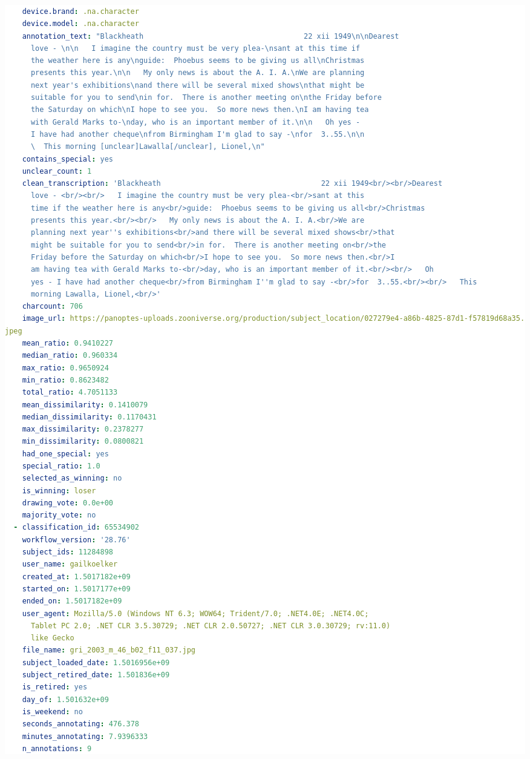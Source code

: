 ```yaml
    device.brand: .na.character
    device.model: .na.character
    annotation_text: "Blackheath                                     22 xii 1949\n\nDearest
      love - \n\n   I imagine the country must be very plea-\nsant at this time if
      the weather here is any\nguide:  Phoebus seems to be giving us all\nChristmas
      presents this year.\n\n   My only news is about the A. I. A.\nWe are planning
      next year's exhibitions\nand there will be several mixed shows\nthat might be
      suitable for you to send\nin for.  There is another meeting on\nthe Friday before
      the Saturday on which\nI hope to see you.  So more news then.\nI am having tea
      with Gerald Marks to-\nday, who is an important member of it.\n\n   Oh yes -
      I have had another cheque\nfrom Birmingham I'm glad to say -\nfor  3..55.\n\n
      \  This morning [unclear]Lawalla[/unclear], Lionel,\n"
    contains_special: yes
    unclear_count: 1
    clean_transcription: 'Blackheath                                     22 xii 1949<br/><br/>Dearest
      love - <br/><br/>   I imagine the country must be very plea-<br/>sant at this
      time if the weather here is any<br/>guide:  Phoebus seems to be giving us all<br/>Christmas
      presents this year.<br/><br/>   My only news is about the A. I. A.<br/>We are
      planning next year''s exhibitions<br/>and there will be several mixed shows<br/>that
      might be suitable for you to send<br/>in for.  There is another meeting on<br/>the
      Friday before the Saturday on which<br/>I hope to see you.  So more news then.<br/>I
      am having tea with Gerald Marks to-<br/>day, who is an important member of it.<br/><br/>   Oh
      yes - I have had another cheque<br/>from Birmingham I''m glad to say -<br/>for  3..55.<br/><br/>   This
      morning Lawalla, Lionel,<br/>'
    charcount: 706
    image_url: https://panoptes-uploads.zooniverse.org/production/subject_location/027279e4-a86b-4825-87d1-f57819d68a35.jpeg
    mean_ratio: 0.9410227
    median_ratio: 0.960334
    max_ratio: 0.9650924
    min_ratio: 0.8623482
    total_ratio: 4.7051133
    mean_dissimilarity: 0.1410079
    median_dissimilarity: 0.1170431
    max_dissimilarity: 0.2378277
    min_dissimilarity: 0.0800821
    had_one_special: yes
    special_ratio: 1.0
    selected_as_winning: no
    is_winning: loser
    drawing_vote: 0.0e+00
    majority_vote: no
  - classification_id: 65534902
    workflow_version: '28.76'
    subject_ids: 11284898
    user_name: gailkoelker
    created_at: 1.5017182e+09
    started_on: 1.5017177e+09
    ended_on: 1.5017182e+09
    user_agent: Mozilla/5.0 (Windows NT 6.3; WOW64; Trident/7.0; .NET4.0E; .NET4.0C;
      Tablet PC 2.0; .NET CLR 3.5.30729; .NET CLR 2.0.50727; .NET CLR 3.0.30729; rv:11.0)
      like Gecko
    file_name: gri_2003_m_46_b02_f11_037.jpg
    subject_loaded_date: 1.5016956e+09
    subject_retired_date: 1.501836e+09
    is_retired: yes
    day_of: 1.501632e+09
    is_weekend: no
    seconds_annotating: 476.378
    minutes_annotating: 7.9396333
    n_annotations: 9
```